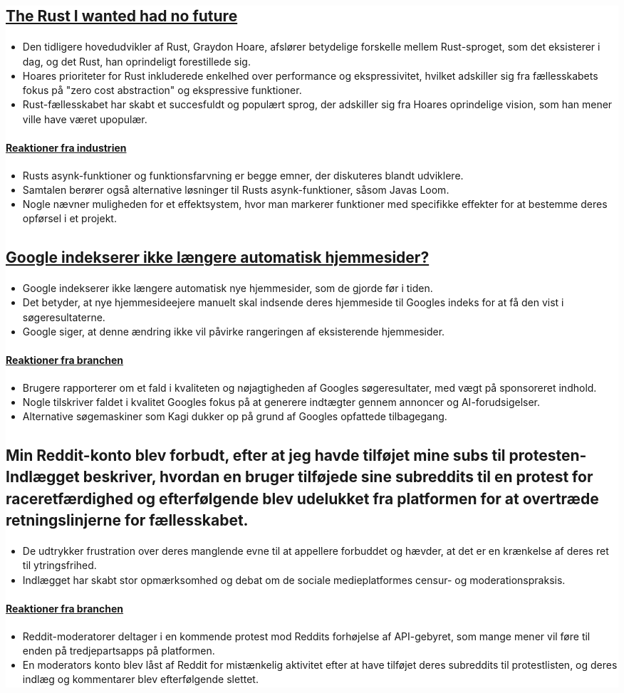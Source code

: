 ## [The Rust I wanted had no future](https://graydon2.dreamwidth.org/307291.html)

- Den tidligere hovedudvikler af Rust, Graydon Hoare, afslører betydelige forskelle mellem Rust-sproget, som det eksisterer i dag, og det Rust, han oprindeligt forestillede sig.
- Hoares prioriteter for Rust inkluderede enkelhed over performance og ekspressivitet, hvilket adskiller sig fra fællesskabets fokus på "zero cost abstraction" og ekspressive funktioner.
- Rust-fællesskabet har skabt et succesfuldt og populært sprog, der adskiller sig fra Hoares oprindelige vision, som han mener ville have været upopulær.

#### [Reaktioner fra industrien](http://news.ycombinator.com/item?id=36193326)

- Rusts asynk-funktioner og funktionsfarvning er begge emner, der diskuteres blandt udviklere.
- Samtalen berører også alternative løsninger til Rusts asynk-funktioner, såsom Javas Loom.
- Nogle nævner muligheden for et effektsystem, hvor man markerer funktioner med specifikke effekter for at bestemme deres opførsel i et projekt.

## [Google indekserer ikke længere automatisk hjemmesider?](https://natehoffelder.com/blog/google-no-longer-automatically-indexes-websites-wtf/)

- Google indekserer ikke længere automatisk nye hjemmesider, som de gjorde før i tiden.
- Det betyder, at nye hjemmesideejere manuelt skal indsende deres hjemmeside til Googles indeks for at få den vist i søgeresultaterne.
- Google siger, at denne ændring ikke vil påvirke rangeringen af eksisterende hjemmesider.

#### [Reaktioner fra branchen](http://news.ycombinator.com/item?id=36195600)

- Brugere rapporterer om et fald i kvaliteten og nøjagtigheden af Googles søgeresultater, med vægt på sponsoreret indhold.
- Nogle tilskriver faldet i kvalitet Googles fokus på at generere indtægter gennem annoncer og AI-forudsigelser.
- Alternative søgemaskiner som Kagi dukker op på grund af Googles opfattede tilbagegang.

## Min Reddit-konto blev forbudt, efter at jeg havde tilføjet mine subs til protesten- Indlægget beskriver, hvordan en bruger tilføjede sine subreddits til en protest for raceretfærdighed og efterfølgende blev udelukket fra platformen for at overtræde retningslinjerne for fællesskabet.

- De udtrykker frustration over deres manglende evne til at appellere forbuddet og hævder, at det er en krænkelse af deres ret til ytringsfrihed.
- Indlægget har skabt stor opmærksomhed og debat om de sociale medieplatformes censur- og moderationspraksis.

#### [Reaktioner fra branchen](http://news.ycombinator.com/item?id=36192312)

- Reddit-moderatorer deltager i en kommende protest mod Reddits forhøjelse af API-gebyret, som mange mener vil føre til enden på tredjepartsapps på platformen.
- En moderators konto blev låst af Reddit for mistænkelig aktivitet efter at have tilføjet deres subreddits til protestlisten, og deres indlæg og kommentarer blev efterfølgende slettet.
